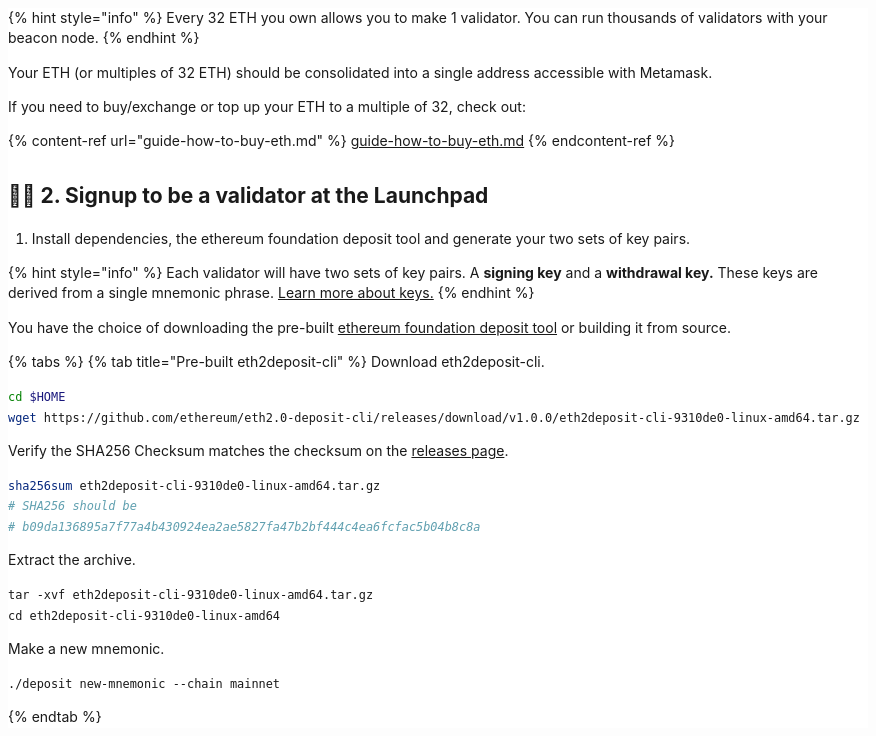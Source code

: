 {% hint style="info" %}
Every 32 ETH you own allows you to make 1 validator. You can run thousands of validators with your beacon node.
{% endhint %}

Your ETH (or multiples of 32 ETH) should be consolidated into a single address accessible with Metamask.

If you need to buy/exchange or top up your ETH to a multiple of 32, check out:

{% content-ref url="guide-how-to-buy-eth.md" %}
[guide-how-to-buy-eth.md](guide-how-to-buy-eth.md)
{% endcontent-ref %}

## :woman_technologist: 2. Signup to be a validator at the Launchpad

1. Install dependencies, the ethereum foundation deposit tool and generate your two sets of key pairs.

{% hint style="info" %}
Each validator will have two sets of key pairs. A **signing key** and a **withdrawal key.** These keys are derived from a single mnemonic phrase. [Learn more about keys.](https://blog.ethereum.org/2020/05/21/keys/)
{% endhint %}

You have the choice of downloading the pre-built [ethereum foundation deposit tool](https://github.com/ethereum/eth2.0-deposit-cli) or building it from source.

{% tabs %}
{% tab title="Pre-built eth2deposit-cli" %}
Download eth2deposit-cli.

```bash
cd $HOME
wget https://github.com/ethereum/eth2.0-deposit-cli/releases/download/v1.0.0/eth2deposit-cli-9310de0-linux-amd64.tar.gz
```

Verify the SHA256 Checksum matches the checksum on the [releases page](https://github.com/ethereum/eth2.0-deposit-cli/releases/tag/v1.0.0).

```bash
sha256sum eth2deposit-cli-9310de0-linux-amd64.tar.gz 
# SHA256 should be
# b09da136895a7f77a4b430924ea2ae5827fa47b2bf444c4ea6fcfac5b04b8c8a
```

Extract the archive.

```
tar -xvf eth2deposit-cli-9310de0-linux-amd64.tar.gz
cd eth2deposit-cli-9310de0-linux-amd64
```

Make a new mnemonic.

```
./deposit new-mnemonic --chain mainnet
```
{% endtab %}
